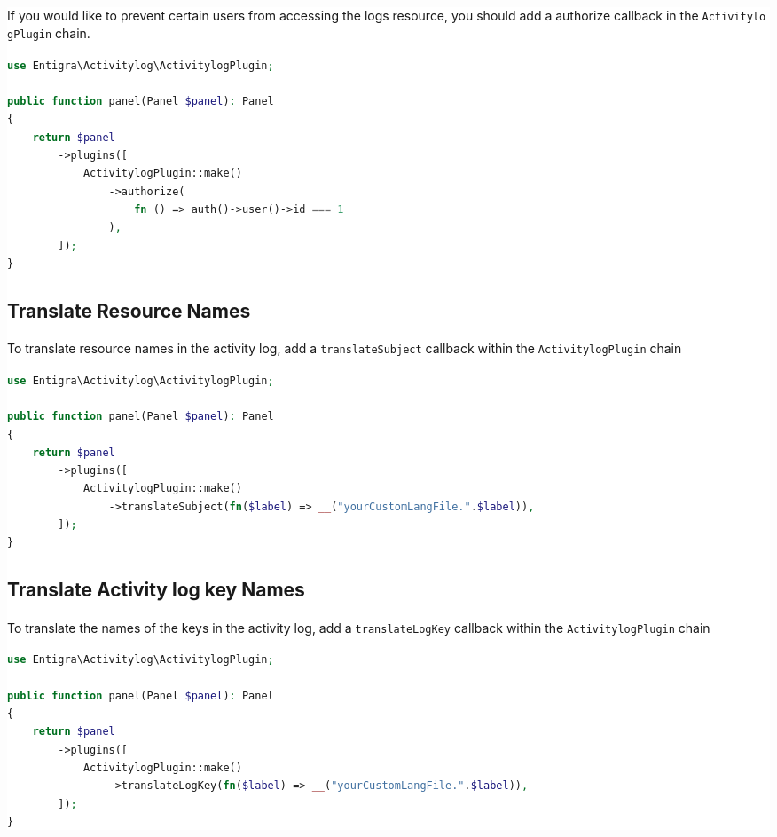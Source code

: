 If you would like to prevent certain users from accessing the logs resource, you should add a authorize callback in the `ActivitylogPlugin` chain.

```php
use Entigra\Activitylog\ActivitylogPlugin;

public function panel(Panel $panel): Panel
{
    return $panel
        ->plugins([
            ActivitylogPlugin::make()
                ->authorize(
                    fn () => auth()->user()->id === 1
                ),
        ]);
}
```

## Translate Resource Names

To translate resource names in the activity log, add a `translateSubject` callback within the `ActivitylogPlugin` chain

```php
use Entigra\Activitylog\ActivitylogPlugin;

public function panel(Panel $panel): Panel
{
    return $panel
        ->plugins([
            ActivitylogPlugin::make()
                ->translateSubject(fn($label) => __("yourCustomLangFile.".$label)),
        ]);
}
```

## Translate Activity log key Names

To translate the names of the keys in the activity log, add a `translateLogKey` callback within the `ActivitylogPlugin` chain

```php
use Entigra\Activitylog\ActivitylogPlugin;

public function panel(Panel $panel): Panel
{
    return $panel
        ->plugins([
            ActivitylogPlugin::make()
                ->translateLogKey(fn($label) => __("yourCustomLangFile.".$label)),
        ]);
}
```
